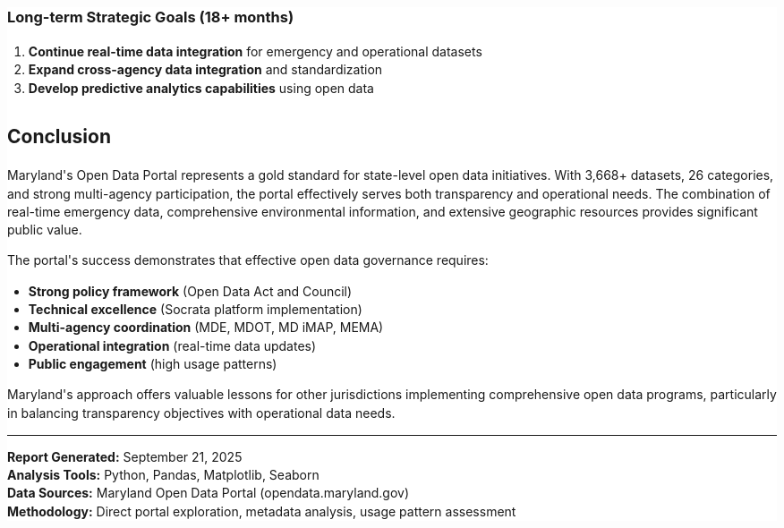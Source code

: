 ### Long-term Strategic Goals (18+ months)
1. **Continue real-time data integration** for emergency and operational datasets
2. **Expand cross-agency data integration** and standardization
3. **Develop predictive analytics capabilities** using open data

## Conclusion

Maryland's Open Data Portal represents a gold standard for state-level open data initiatives. With 3,668+ datasets, 26 categories, and strong multi-agency participation, the portal effectively serves both transparency and operational needs. The combination of real-time emergency data, comprehensive environmental information, and extensive geographic resources provides significant public value.

The portal's success demonstrates that effective open data governance requires:
- **Strong policy framework** (Open Data Act and Council)
- **Technical excellence** (Socrata platform implementation)
- **Multi-agency coordination** (MDE, MDOT, MD iMAP, MEMA)
- **Operational integration** (real-time data updates)
- **Public engagement** (high usage patterns)

Maryland's approach offers valuable lessons for other jurisdictions implementing comprehensive open data programs, particularly in balancing transparency objectives with operational data needs.

---

**Report Generated:** September 21, 2025  
**Analysis Tools:** Python, Pandas, Matplotlib, Seaborn  
**Data Sources:** Maryland Open Data Portal (opendata.maryland.gov)  
**Methodology:** Direct portal exploration, metadata analysis, usage pattern assessment